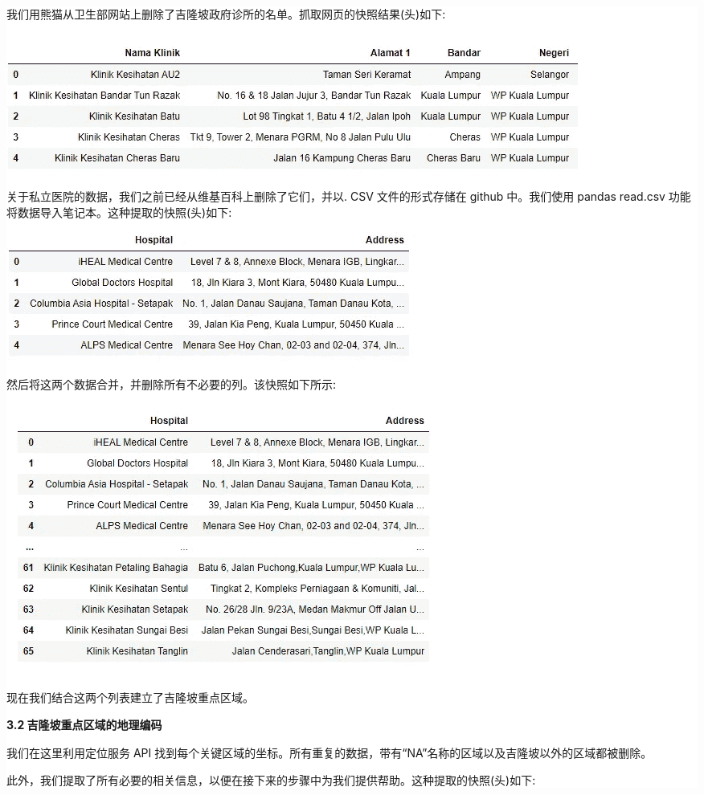 我们用熊猫从卫生部网站上删除了吉隆坡政府诊所的名单。抓取网页的快照结果(头)如下:

![](img/851e00da90a19107a1b69512608d6c5c.png)

关于私立医院的数据，我们之前已经从维基百科上删除了它们，并以. CSV 文件的形式存储在 github 中。我们使用 pandas read.csv 功能将数据导入笔记本。这种提取的快照(头)如下:

![](img/1ac0abc7adc8bd0b43a02d12c0576270.png)

然后将这两个数据合并，并删除所有不必要的列。该快照如下所示:

![](img/9fede61846858529a172cfdb7a884609.png)

现在我们结合这两个列表建立了吉隆坡重点区域。

**3.2 吉隆坡重点区域的地理编码**

我们在这里利用定位服务 API 找到每个关键区域的坐标。所有重复的数据，带有“NA”名称的区域以及吉隆坡以外的区域都被删除。

此外，我们提取了所有必要的相关信息，以便在接下来的步骤中为我们提供帮助。这种提取的快照(头)如下:
